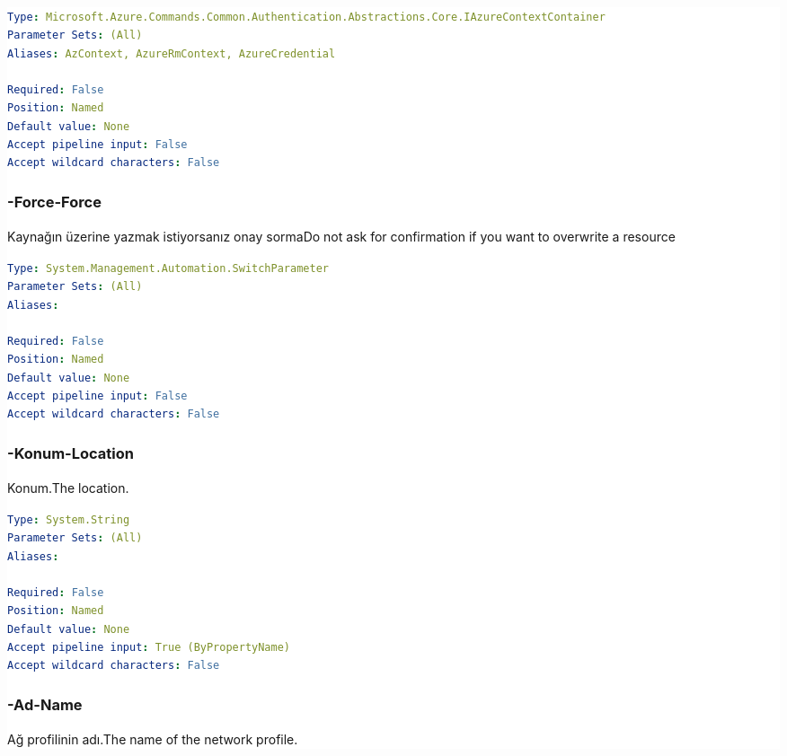 ```yaml
Type: Microsoft.Azure.Commands.Common.Authentication.Abstractions.Core.IAzureContextContainer
Parameter Sets: (All)
Aliases: AzContext, AzureRmContext, AzureCredential

Required: False
Position: Named
Default value: None
Accept pipeline input: False
Accept wildcard characters: False
```

### <span data-ttu-id="ae2df-117">-Force</span><span class="sxs-lookup"><span data-stu-id="ae2df-117">-Force</span></span>
<span data-ttu-id="ae2df-118">Kaynağın üzerine yazmak istiyorsanız onay sorma</span><span class="sxs-lookup"><span data-stu-id="ae2df-118">Do not ask for confirmation if you want to overwrite a resource</span></span>

```yaml
Type: System.Management.Automation.SwitchParameter
Parameter Sets: (All)
Aliases:

Required: False
Position: Named
Default value: None
Accept pipeline input: False
Accept wildcard characters: False
```

### <span data-ttu-id="ae2df-119">-Konum</span><span class="sxs-lookup"><span data-stu-id="ae2df-119">-Location</span></span>
<span data-ttu-id="ae2df-120">Konum.</span><span class="sxs-lookup"><span data-stu-id="ae2df-120">The location.</span></span>

```yaml
Type: System.String
Parameter Sets: (All)
Aliases:

Required: False
Position: Named
Default value: None
Accept pipeline input: True (ByPropertyName)
Accept wildcard characters: False
```

### <span data-ttu-id="ae2df-121">-Ad</span><span class="sxs-lookup"><span data-stu-id="ae2df-121">-Name</span></span>
<span data-ttu-id="ae2df-122">Ağ profilinin adı.</span><span class="sxs-lookup"><span data-stu-id="ae2df-122">The name of the network profile.</span></span>
